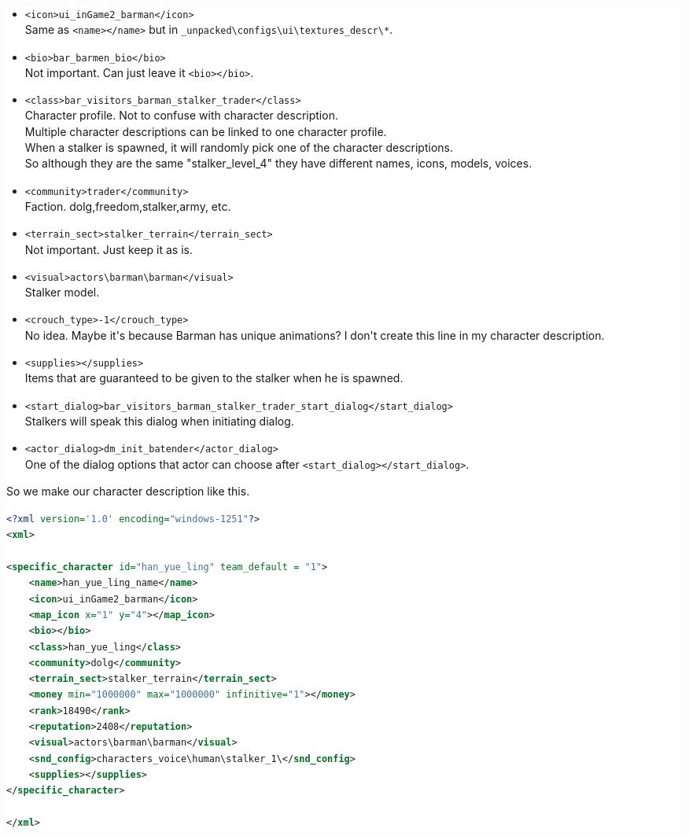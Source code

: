 - `<icon>ui_inGame2_barman</icon>`  
  Same as `<name></name>` but in `_unpacked\configs\ui\textures_descr\*`.

- `<bio>bar_barmen_bio</bio>`  
  Not important. Can just leave it `<bio></bio>`.

- `<class>bar_visitors_barman_stalker_trader</class>`  
  Character profile. Not to confuse with character description.  
  Multiple character descriptions can be linked to one character profile.  
  When a stalker is spawned, it will randomly pick one of the character descriptions.  
  So although they are the same "stalker_level_4" they have different names, icons, models, voices.

- `<community>trader</community>`  
  Faction. dolg,freedom,stalker,army, etc.

- `<terrain_sect>stalker_terrain</terrain_sect>`  
  Not important. Just keep it as is.

- `<visual>actors\barman\barman</visual>`  
  Stalker model.

- `<crouch_type>-1</crouch_type>`  
  No idea. Maybe it's because Barman has unique animations? I don't create this line in my character description.

- `<supplies></supplies>`  
  Items that are guaranteed to be given to the stalker when he is spawned.

- `<start_dialog>bar_visitors_barman_stalker_trader_start_dialog</start_dialog>`  
  Stalkers will speak this dialog when initiating dialog.

- `<actor_dialog>dm_init_batender</actor_dialog>`  
  One of the dialog options that actor can choose after `<start_dialog></start_dialog>`.

So we make our character description like this.

```xml title="gamedata/configs/gameplay/character_desc_my_mod_name.xml"
<?xml version='1.0' encoding="windows-1251"?>
<xml>

<specific_character id="han_yue_ling" team_default = "1">
    <name>han_yue_ling_name</name>
    <icon>ui_inGame2_barman</icon>
    <map_icon x="1" y="4"></map_icon>
    <bio></bio>
    <class>han_yue_ling</class>
    <community>dolg</community>
    <terrain_sect>stalker_terrain</terrain_sect>
    <money min="1000000" max="1000000" infinitive="1"></money>
    <rank>18490</rank>
    <reputation>2408</reputation>
    <visual>actors\barman\barman</visual>
    <snd_config>characters_voice\human\stalker_1\</snd_config>
    <supplies></supplies>
</specific_character>

</xml>

```
